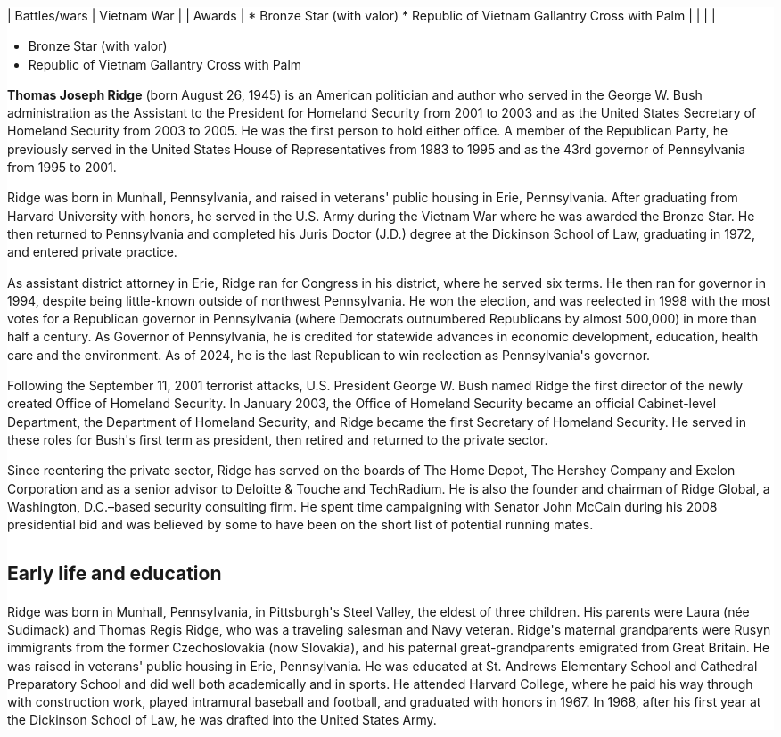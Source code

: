 | Battles/wars | Vietnam War |
| Awards | * Bronze Star (with valor) * Republic of Vietnam Gallantry Cross with Palm |
|  | |

* Bronze Star (with valor)
* Republic of Vietnam Gallantry Cross with Palm

**Thomas Joseph Ridge** (born August 26, 1945\) is an American politician and author who served in the George W. Bush administration as the Assistant to the President for Homeland Security from 2001 to 2003 and as the United States Secretary of Homeland Security from 2003 to 2005\. He was the first person to hold either office. A member of the Republican Party, he previously served in the United States House of Representatives from 1983 to 1995 and as the 43rd governor of Pennsylvania from 1995 to 2001\.

Ridge was born in Munhall, Pennsylvania, and raised in veterans' public housing in Erie, Pennsylvania. After graduating from Harvard University with honors, he served in the U.S. Army during the Vietnam War where he was awarded the Bronze Star. He then returned to Pennsylvania and completed his Juris Doctor (J.D.) degree at the Dickinson School of Law, graduating in 1972, and entered private practice.

As assistant district attorney in Erie, Ridge ran for Congress in his district, where he served six terms. He then ran for governor in 1994, despite being little-known outside of northwest Pennsylvania. He won the election, and was reelected in 1998 with the most votes for a Republican governor in Pennsylvania (where Democrats outnumbered Republicans by almost 500,000\) in more than half a century. As Governor of Pennsylvania, he is credited for statewide advances in economic development, education, health care and the environment. As of 2024, he is the last Republican to win reelection as Pennsylvania's governor.

Following the September 11, 2001 terrorist attacks, U.S. President George W. Bush named Ridge the first director of the newly created Office of Homeland Security. In January 2003, the Office of Homeland Security became an official Cabinet-level Department, the Department of Homeland Security, and Ridge became the first Secretary of Homeland Security. He served in these roles for Bush's first term as president, then retired and returned to the private sector.

Since reentering the private sector, Ridge has served on the boards of The Home Depot, The Hershey Company and Exelon Corporation and as a senior advisor to Deloitte \& Touche and TechRadium. He is also the founder and chairman of Ridge Global, a Washington, D.C.–based security consulting firm. He spent time campaigning with Senator John McCain during his 2008 presidential bid and was believed by some to have been on the short list of potential running mates.

Early life and education
------------------------

Ridge was born in Munhall, Pennsylvania, in Pittsburgh's Steel Valley, the eldest of three children. His parents were Laura (née Sudimack) and Thomas Regis Ridge, who was a traveling salesman and Navy veteran. Ridge's maternal grandparents were Rusyn immigrants from the former Czechoslovakia (now Slovakia), and his paternal great-grandparents emigrated from Great Britain. He was raised in veterans' public housing in Erie, Pennsylvania. He was educated at St. Andrews Elementary School and Cathedral Preparatory School and did well both academically and in sports. He attended Harvard College, where he paid his way through with construction work, played intramural baseball and football, and graduated with honors in 1967\. In 1968, after his first year at the Dickinson School of Law, he was drafted into the United States Army.
